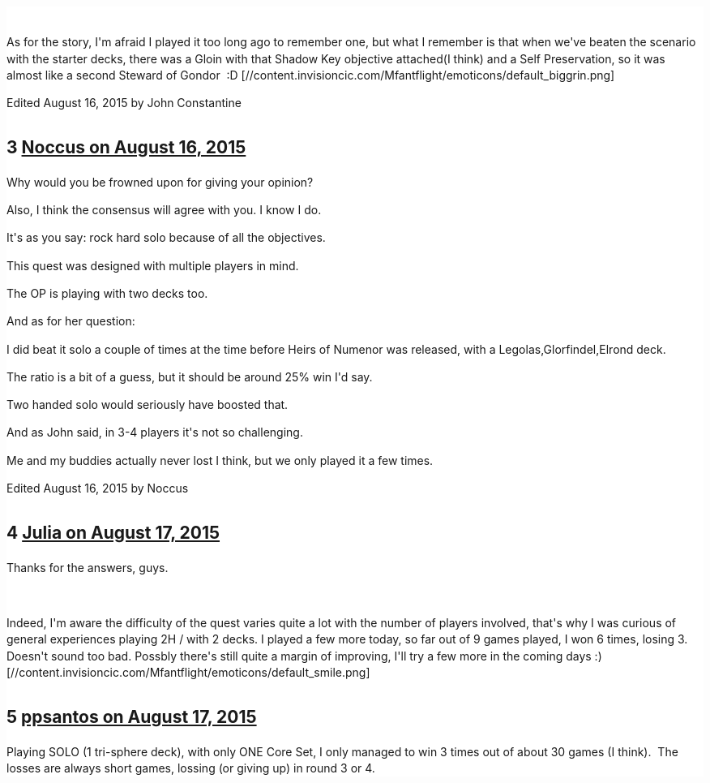  

As for the story, I'm afraid I played it too long ago to remember one, but what I remember is that when we've beaten the scenario with the starter decks, there was a Gloin with that Shadow Key objective attached(I think) and a Self Preservation, so it was almost like a second Steward of Gondor  :D [//content.invisioncic.com/Mfantflight/emoticons/default_biggrin.png]

Edited August 16, 2015 by John Constantine

## 3 [Noccus on August 16, 2015](https://community.fantasyflightgames.com/topic/185257-escape-from-dol-guldur-win-loss-ratio/?do=findComment&comment=1738377)

Why would you be frowned upon for giving your opinion?

Also, I think the consensus will agree with you. I know I do.

It's as you say: rock hard solo because of all the objectives.

This quest was designed with multiple players in mind.

The OP is playing with two decks too.

And as for her question:

I did beat it solo a couple of times at the time before Heirs of Numenor was released, with a Legolas,Glorfindel,Elrond deck.

The ratio is a bit of a guess, but it should be around 25% win I'd say.

Two handed solo would seriously have boosted that.

And as John said, in 3-4 players it's not so challenging.

Me and my buddies actually never lost I think, but we only played it a few times.

Edited August 16, 2015 by Noccus

## 4 [Julia on August 17, 2015](https://community.fantasyflightgames.com/topic/185257-escape-from-dol-guldur-win-loss-ratio/?do=findComment&comment=1738887)

Thanks for the answers, guys.

 

Indeed, I'm aware the difficulty of the quest varies quite a lot with the number of players involved, that's why I was curious of general experiences playing 2H / with 2 decks. I played a few more today, so far out of 9 games played, I won 6 times, losing 3. Doesn't sound too bad. Possbly there's still quite a margin of improving, I'll try a few more in the coming days :) [//content.invisioncic.com/Mfantflight/emoticons/default_smile.png]

## 5 [ppsantos on August 17, 2015](https://community.fantasyflightgames.com/topic/185257-escape-from-dol-guldur-win-loss-ratio/?do=findComment&comment=1738955)

Playing SOLO (1 tri-sphere deck), with only ONE Core Set, I only managed to win 3 times out of about 30 games (I think).  The losses are always short games, lossing (or giving up) in round 3 or 4.
